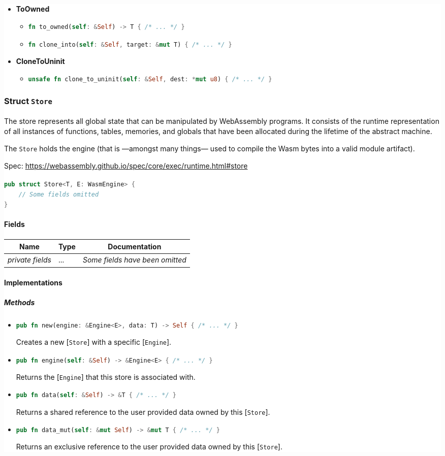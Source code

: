 - **ToOwned**
  - ```rust
    fn to_owned(self: &Self) -> T { /* ... */ }
    ```

  - ```rust
    fn clone_into(self: &Self, target: &mut T) { /* ... */ }
    ```

- **CloneToUninit**
  - ```rust
    unsafe fn clone_to_uninit(self: &Self, dest: *mut u8) { /* ... */ }
    ```

### Struct `Store`

The store represents all global state that can be manipulated by
WebAssembly programs. It consists of the runtime representation
of all instances of functions, tables, memories, and globals that
have been allocated during the lifetime of the abstract machine.

The `Store` holds the engine (that is —amongst many things— used to compile
the Wasm bytes into a valid module artifact).

Spec: <https://webassembly.github.io/spec/core/exec/runtime.html#store>

```rust
pub struct Store<T, E: WasmEngine> {
    // Some fields omitted
}
```

#### Fields

| Name | Type | Documentation |
|------|------|---------------|
| *private fields* | ... | *Some fields have been omitted* |

#### Implementations

##### Methods

- ```rust
  pub fn new(engine: &Engine<E>, data: T) -> Self { /* ... */ }
  ```
  Creates a new [`Store`] with a specific [`Engine`].

- ```rust
  pub fn engine(self: &Self) -> &Engine<E> { /* ... */ }
  ```
  Returns the [`Engine`] that this store is associated with.

- ```rust
  pub fn data(self: &Self) -> &T { /* ... */ }
  ```
  Returns a shared reference to the user provided data owned by this [`Store`].

- ```rust
  pub fn data_mut(self: &mut Self) -> &mut T { /* ... */ }
  ```
  Returns an exclusive reference to the user provided data owned by this [`Store`].


[`Cell<T>`]: https://doc.rust-lang.org/core/cell/struct.Cell.html
[`Cell<T>`]: https://doc.rust-lang.org/core/cell/struct.Cell.html